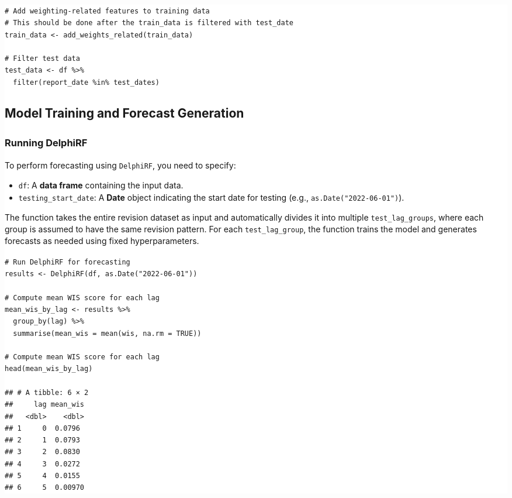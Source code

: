     # Add weighting-related features to training data
    # This should be done after the train_data is filtered with test_date
    train_data <- add_weights_related(train_data)

    # Filter test data
    test_data <- df %>%
      filter(report_date %in% test_dates)

## Model Training and Forecast Generation

### Running DelphiRF

To perform forecasting using `DelphiRF`, you need to specify:

-   `df`: A **data frame** containing the input data.  
-   `testing_start_date`: A **Date** object indicating the start date
    for testing (e.g., `as.Date("2022-06-01")`).

The function takes the entire revision dataset as input and
automatically divides it into multiple `test_lag_groups`, where each
group is assumed to have the same revision pattern. For each
`test_lag_group`, the function trains the model and generates forecasts
as needed using fixed hyperparameters.

    # Run DelphiRF for forecasting  
    results <- DelphiRF(df, as.Date("2022-06-01"))  

    # Compute mean WIS score for each lag
    mean_wis_by_lag <- results %>%
      group_by(lag) %>%
      summarise(mean_wis = mean(wis, na.rm = TRUE))

    # Compute mean WIS score for each lag  
    head(mean_wis_by_lag)  

    ## # A tibble: 6 × 2
    ##     lag mean_wis
    ##   <dbl>    <dbl>
    ## 1     0  0.0796 
    ## 2     1  0.0793 
    ## 3     2  0.0830 
    ## 4     3  0.0272 
    ## 5     4  0.0155 
    ## 6     5  0.00970
